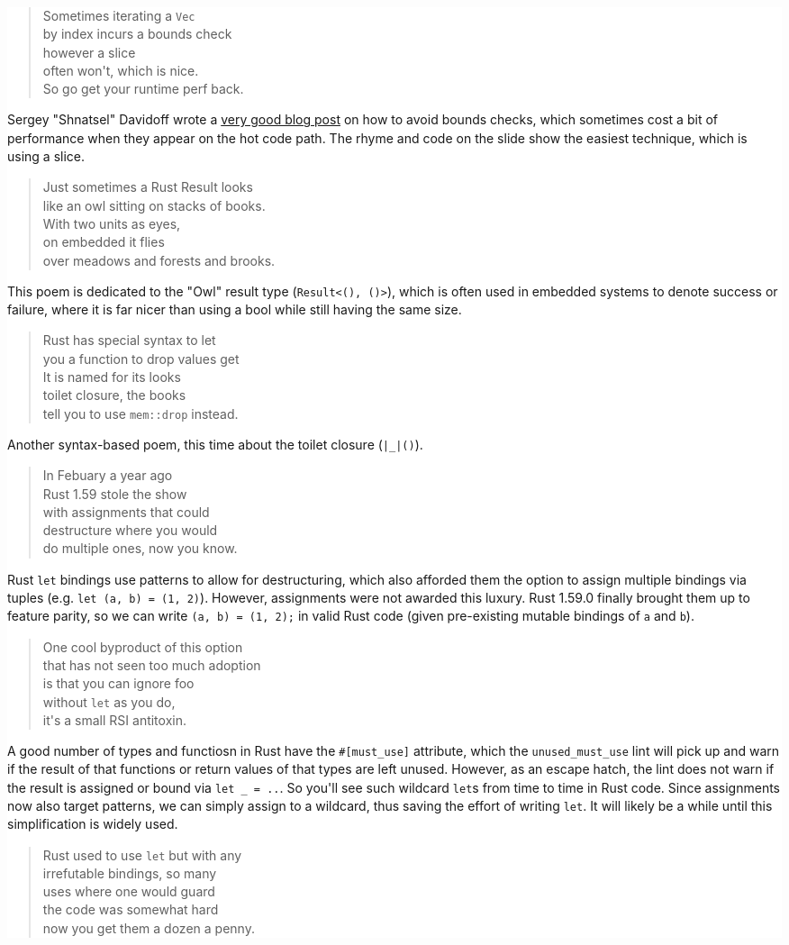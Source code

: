 > Sometimes iterating a `Vec`  
> by index incurs a bounds check  
> however a slice  
> often won't, which is nice.  
> So go get your runtime perf back.

Sergey "Shnatsel" Davidoff wrote a [very good blog post](https://shnatsel.medium.com/how-to-avoid-bounds-checks-in-rust-without-unsafe-f65e618b4c1e) on how to avoid bounds checks, which sometimes cost a bit of performance when they appear on the hot code path. The rhyme and code on the slide show the easiest technique, which is using a slice.

> Just sometimes a Rust Result looks  
> like an owl sitting on stacks of books.  
> With two units as eyes,  
> on embedded it flies  
> over meadows and forests and brooks.

This poem is dedicated to the "Owl" result type (`Result<(), ()>`), which is often used in embedded systems to denote success or failure, where it is far nicer than using a bool while still having the same size.

> Rust has special syntax to let  
> you a function to drop values get  
> It is named for its looks  
> toilet closure, the books  
> tell you to use `mem::drop` instead.

Another syntax-based poem, this time about the toilet closure (`|_|()`).

> In Febuary a year ago  
> Rust 1.59 stole the show  
> with assignments that could  
> destructure where you would  
> do multiple ones, now you know.

Rust `let` bindings use patterns to allow for destructuring, which also afforded them the option to assign multiple bindings via tuples (e.g. `let (a, b) = (1, 2)`). However, assignments were not awarded this luxury. Rust 1.59.0 finally brought them up to feature parity, so we can write `(a, b) = (1, 2);` in valid Rust code (given pre-existing mutable  bindings of `a` and `b`).

> One cool byproduct of this option  
> that has not seen too much adoption  
> is that you can ignore foo  
> without `let` as you do,  
> it's a small RSI antitoxin.

A good number of types and functiosn in Rust have the `#[must_use]` attribute, which the `unused_must_use` lint will pick up and warn if the result of that functions or return values of that types are left unused. However, as an escape hatch, the lint does not warn if the result is assigned or bound via `let _ = ..`. So you'll see such wildcard `let`s from time to time in Rust code. Since assignments now also target patterns, we can simply assign to a wildcard, thus saving the effort of writing `let`. It will likely be a while until this simplification is widely used.

> Rust used to use `let` but with any  
> irrefutable bindings, so many  
> uses where one would guard  
> the code was somewhat hard  
> now you get them a dozen a penny.


[mixed up with iron oxide]: # "I know that Rust is named after a fungus, and said no less in my RustFest Zürich talk."